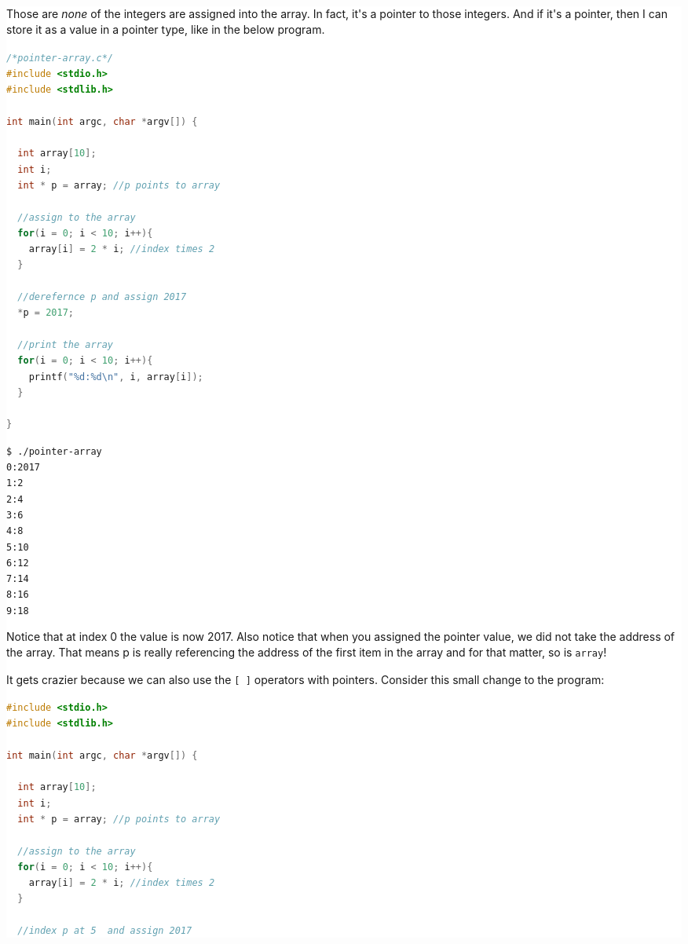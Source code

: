 Those are *none* of the integers are assigned into the array. In fact, it's a pointer to those integers. And if it's a pointer, then I can store it as a value in a pointer type, like in the below program.

```c
/*pointer-array.c*/
#include <stdio.h>
#include <stdlib.h>

int main(int argc, char *argv[]) {

  int array[10];
  int i;
  int * p = array; //p points to array

  //assign to the array  
  for(i = 0; i < 10; i++){
    array[i] = 2 * i; //index times 2
  }

  //derefernce p and assign 2017
  *p = 2017;

  //print the array
  for(i = 0; i < 10; i++){
    printf("%d:%d\n", i, array[i]); 
  }

}
```

    $ ./pointer-array 
    0:2017
    1:2
    2:4
    3:6
    4:8
    5:10
    6:12
    7:14
    8:16
    9:18

Notice that at index 0 the value is now 2017. Also notice that when you assigned the pointer value, we did not take the address of the array. That means p is really referencing the address of the first item in the array and for that matter, so is `array`!

It gets crazier because we can also use the `[ ]` operators with pointers. Consider this small change to the program:

```c
#include <stdio.h>
#include <stdlib.h>

int main(int argc, char *argv[]) {

  int array[10];
  int i;
  int * p = array; //p points to array

  //assign to the array  
  for(i = 0; i < 10; i++){
    array[i] = 2 * i; //index times 2
  }

  //index p at 5  and assign 2017
```